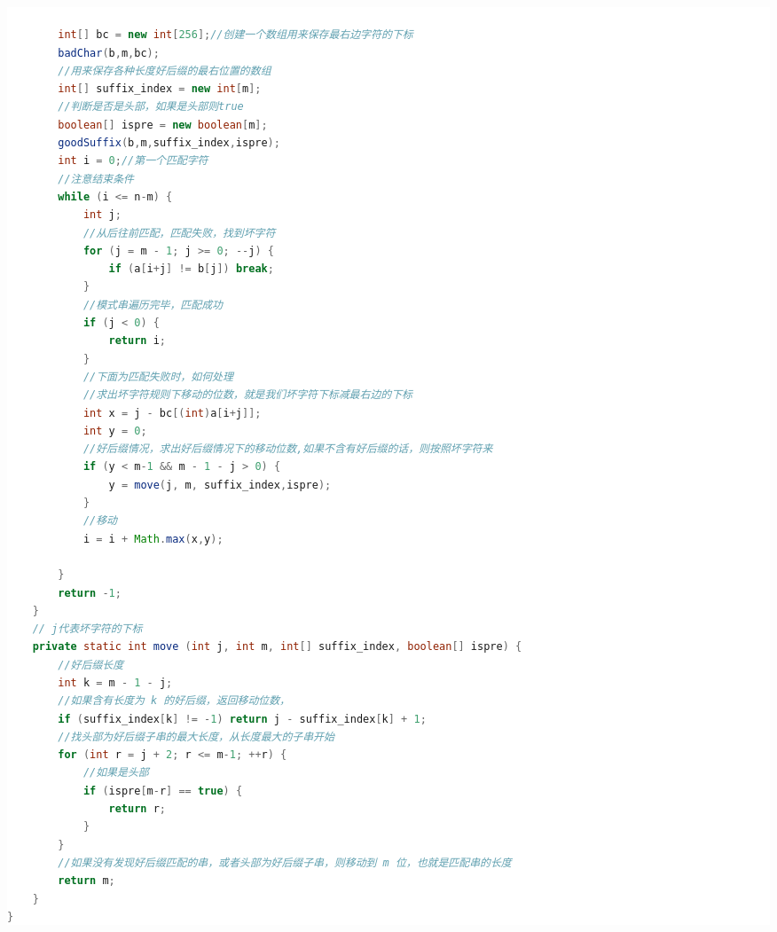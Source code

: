 ```java

        int[] bc = new int[256];//创建一个数组用来保存最右边字符的下标
        badChar(b,m,bc);
        //用来保存各种长度好后缀的最右位置的数组
        int[] suffix_index = new int[m];
        //判断是否是头部，如果是头部则true
        boolean[] ispre = new boolean[m];
        goodSuffix(b,m,suffix_index,ispre);
        int i = 0;//第一个匹配字符
        //注意结束条件
        while (i <= n-m) {
            int j;
            //从后往前匹配，匹配失败，找到坏字符
            for (j = m - 1; j >= 0; --j) {
                if (a[i+j] != b[j]) break;
            }
            //模式串遍历完毕，匹配成功
            if (j < 0) {
                return i;
            }
            //下面为匹配失败时，如何处理
            //求出坏字符规则下移动的位数，就是我们坏字符下标减最右边的下标
            int x = j - bc[(int)a[i+j]];
            int y = 0;
            //好后缀情况，求出好后缀情况下的移动位数,如果不含有好后缀的话，则按照坏字符来
            if (y < m-1 && m - 1 - j > 0) {
                y = move(j, m, suffix_index,ispre);
            }
            //移动
            i = i + Math.max(x,y);

        }
        return -1;
    }
    // j代表坏字符的下标
    private static int move (int j, int m, int[] suffix_index, boolean[] ispre) {
        //好后缀长度
        int k = m - 1 - j;
        //如果含有长度为 k 的好后缀，返回移动位数，
        if (suffix_index[k] != -1) return j - suffix_index[k] + 1;
        //找头部为好后缀子串的最大长度，从长度最大的子串开始
        for (int r = j + 2; r <= m-1; ++r) {
            //如果是头部
            if (ispre[m-r] == true) {
                return r;
            }
        }
        //如果没有发现好后缀匹配的串，或者头部为好后缀子串，则移动到 m 位，也就是匹配串的长度
        return m;
    }
}
```

